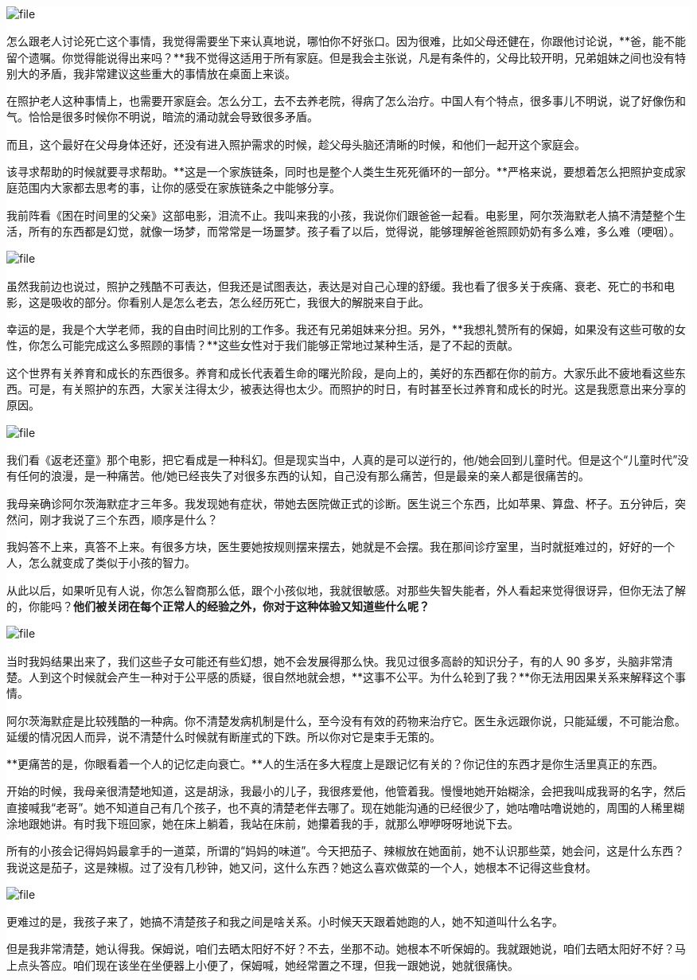 ![file](assets/2024/image-1712747408179.png)

怎么跟老人讨论死亡这个事情，我觉得需要坐下来认真地说，哪怕你不好张口。因为很难，比如父母还健在，你跟他讨论说，**爸，能不能留个遗嘱。你觉得能说得出来吗？**我不觉得这适用于所有家庭。但是我会主张说，凡是有条件的，父母比较开明，兄弟姐妹之间也没有特别大的矛盾，我非常建议这些重大的事情放在桌面上来谈。

在照护老人这种事情上，也需要开家庭会。怎么分工，去不去养老院，得病了怎么治疗。中国人有个特点，很多事儿不明说，说了好像伤和气。恰恰是很多时候你不明说，暗流的涌动就会导致很多矛盾。

而且，这个最好在父母身体还好，还没有进入照护需求的时候，趁父母头脑还清晰的时候，和他们一起开这个家庭会。

该寻求帮助的时候就要寻求帮助。**这是一个家族链条，同时也是整个人类生生死死循环的一部分。**严格来说，要想着怎么把照护变成家庭范围内大家都去思考的事，让你的感受在家族链条之中能够分享。

我前阵看《困在时间里的父亲》这部电影，泪流不止。我叫来我的小孩，我说你们跟爸爸一起看。电影里，阿尔茨海默老人搞不清楚整个生活，所有的东西都是幻觉，就像一场梦，而常常是一场噩梦。孩子看了以后，觉得说，能够理解爸爸照顾奶奶有多么难，多么难（哽咽）。

![file](assets/2024/image-1712747426369.png)

虽然我前边也说过，照护之残酷不可表达，但我还是试图表达，表达是对自己心理的舒缓。我也看了很多关于疾痛、衰老、死亡的书和电影，这是吸收的部分。你看别人是怎么老去，怎么经历死亡，我很大的解脱来自于此。

幸运的是，我是个大学老师，我的自由时间比别的工作多。我还有兄弟姐妹来分担。另外，**我想礼赞所有的保姆，如果没有这些可敬的女性，你怎么可能完成这么多照顾的事情？**这些女性对于我们能够正常地过某种生活，是了不起的贡献。

这个世界有关养育和成长的东西很多。养育和成长代表着生命的曙光阶段，是向上的，美好的东西都在你的前方。大家乐此不疲地看这些东西。可是，有关照护的东西，大家关注得太少，被表达得也太少。而照护的时日，有时甚至长过养育和成长的时光。这是我愿意出来分享的原因。

![file](assets/2024/image-1712747446503.png)

我们看《返老还童》那个电影，把它看成是一种科幻。但是现实当中，人真的是可以逆行的，他/她会回到儿童时代。但是这个“儿童时代”没有任何的浪漫，是一种痛苦。他/她已经丧失了对很多东西的认知，自己没有那么痛苦，但是最亲的亲人都是很痛苦的。

我母亲确诊阿尔茨海默症才三年多。我发现她有症状，带她去医院做正式的诊断。医生说三个东西，比如苹果、算盘、杯子。五分钟后，突然问，刚才我说了三个东西，顺序是什么？

我妈答不上来，真答不上来。有很多方块，医生要她按规则摆来摆去，她就是不会摆。我在那间诊疗室里，当时就挺难过的，好好的一个人，怎么就变成了类似于小孩的智力。

从此以后，如果听见有人说，你怎么智商那么低，跟个小孩似地，我就很敏感。对那些失智失能者，外人看起来觉得很讶异，但你无法了解的，你能吗？**他们被关闭在每个正常人的经验之外，你对于这种体验又知道些什么呢？**

![file](assets/2024/image-1712747476051.png)

当时我妈结果出来了，我们这些子女可能还有些幻想，她不会发展得那么快。我见过很多高龄的知识分子，有的人 90 多岁，头脑非常清楚。人到这个时候就会产生一种对于公平感的质疑，很自然地就会想，**这事不公平。为什么轮到了我？**你无法用因果关系来解释这个事情。

阿尔茨海默症是比较残酷的一种病。你不清楚发病机制是什么，至今没有有效的药物来治疗它。医生永远跟你说，只能延缓，不可能治愈。延缓的情况因人而异，说不清楚什么时候就有断崖式的下跌。所以你对它是束手无策的。

**更痛苦的是，你眼看着一个人的记忆走向衰亡。**人的生活在多大程度上是跟记忆有关的？你记住的东西才是你生活里真正的东西。

开始的时候，我母亲很清楚地知道，这是胡泳，我最小的儿子，我很疼爱他，他管着我。慢慢地她开始糊涂，会把我叫成我哥的名字，然后直接喊我“老哥”。她不知道自己有几个孩子，也不真的清楚老伴去哪了。现在她能沟通的已经很少了，她咕噜咕噜说她的，周围的人稀里糊涂地跟她讲。有时我下班回家，她在床上躺着，我站在床前，她攥着我的手，就那么咿咿呀呀地说下去。

所有的小孩会记得妈妈最拿手的一道菜，所谓的“妈妈的味道”。今天把茄子、辣椒放在她面前，她不认识那些菜，她会问，这是什么东西？我说这是茄子，这是辣椒。过了没有几秒钟，她又问，这什么东西？她这么喜欢做菜的一个人，她根本不记得这些食材。

![file](assets/2024/image-1712747498833.png)

更难过的是，我孩子来了，她搞不清楚孩子和我之间是啥关系。小时候天天跟着她跑的人，她不知道叫什么名字。

但是我非常清楚，她认得我。保姆说，咱们去晒太阳好不好？不去，坐那不动。她根本不听保姆的。我就跟她说，咱们去晒太阳好不好？马上点头答应。咱们现在该坐在坐便器上小便了，保姆喊，她经常置之不理，但我一跟她说，她就很痛快。
